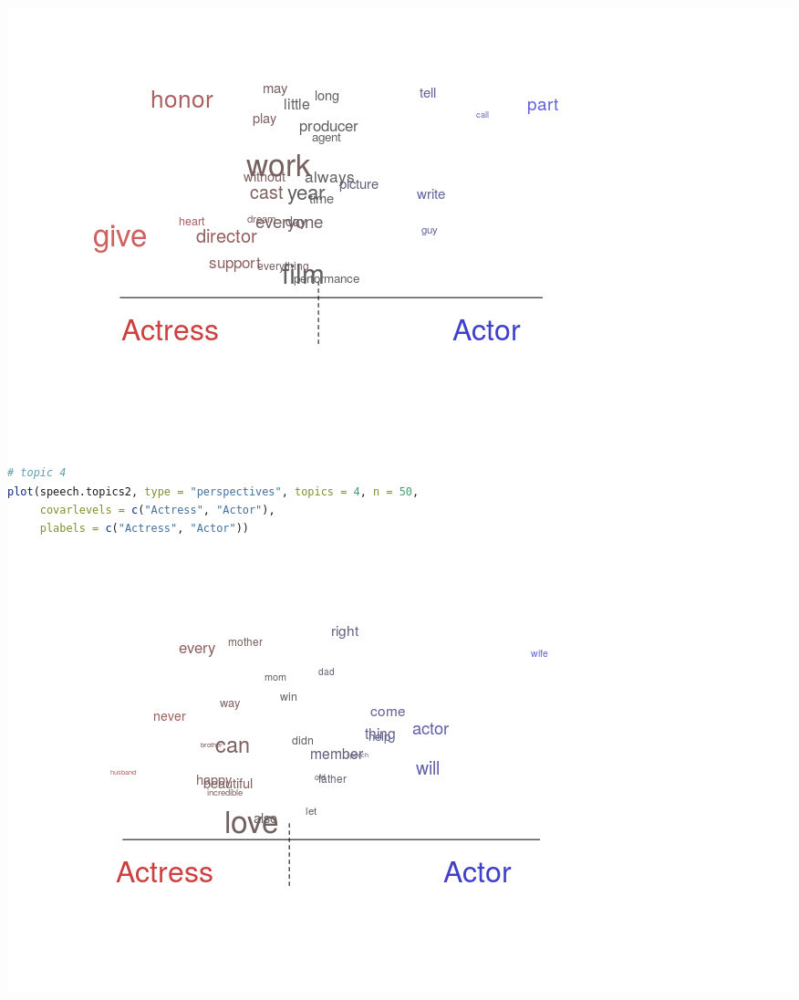 ![](analysis_files/figure-gfm/unnamed-chunk-19-1.png)

``` r
# topic 4
plot(speech.topics2, type = "perspectives", topics = 4, n = 50,
     covarlevels = c("Actress", "Actor"),
     plabels = c("Actress", "Actor"))
```

![](analysis_files/figure-gfm/unnamed-chunk-19-2.png)
